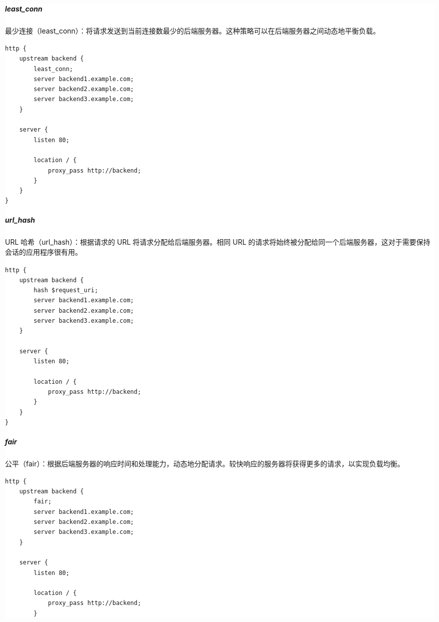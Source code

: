 ```nginx
```

##### least_conn

最少连接（least_conn）：将请求发送到当前连接数最少的后端服务器。这种策略可以在后端服务器之间动态地平衡负载。

```nginx
http {
    upstream backend {
        least_conn;
        server backend1.example.com;
        server backend2.example.com;
        server backend3.example.com;
    }
    
    server {
        listen 80;
        
        location / {
            proxy_pass http://backend;
        }
    }
}
```

##### url_hash

URL 哈希（url_hash）：根据请求的 URL 将请求分配给后端服务器。相同 URL 的请求将始终被分配给同一个后端服务器，这对于需要保持会话的应用程序很有用。

```nginx
http {
    upstream backend {
        hash $request_uri;
        server backend1.example.com;
        server backend2.example.com;
        server backend3.example.com;
    }
    
    server {
        listen 80;
        
        location / {
            proxy_pass http://backend;
        }
    }
}
```

##### fair

公平（fair）：根据后端服务器的响应时间和处理能力，动态地分配请求。较快响应的服务器将获得更多的请求，以实现负载均衡。

```nginx
http {
    upstream backend {
        fair;
        server backend1.example.com;
        server backend2.example.com;
        server backend3.example.com;
    }
    
    server {
        listen 80;
        
        location / {
            proxy_pass http://backend;
        }
```
